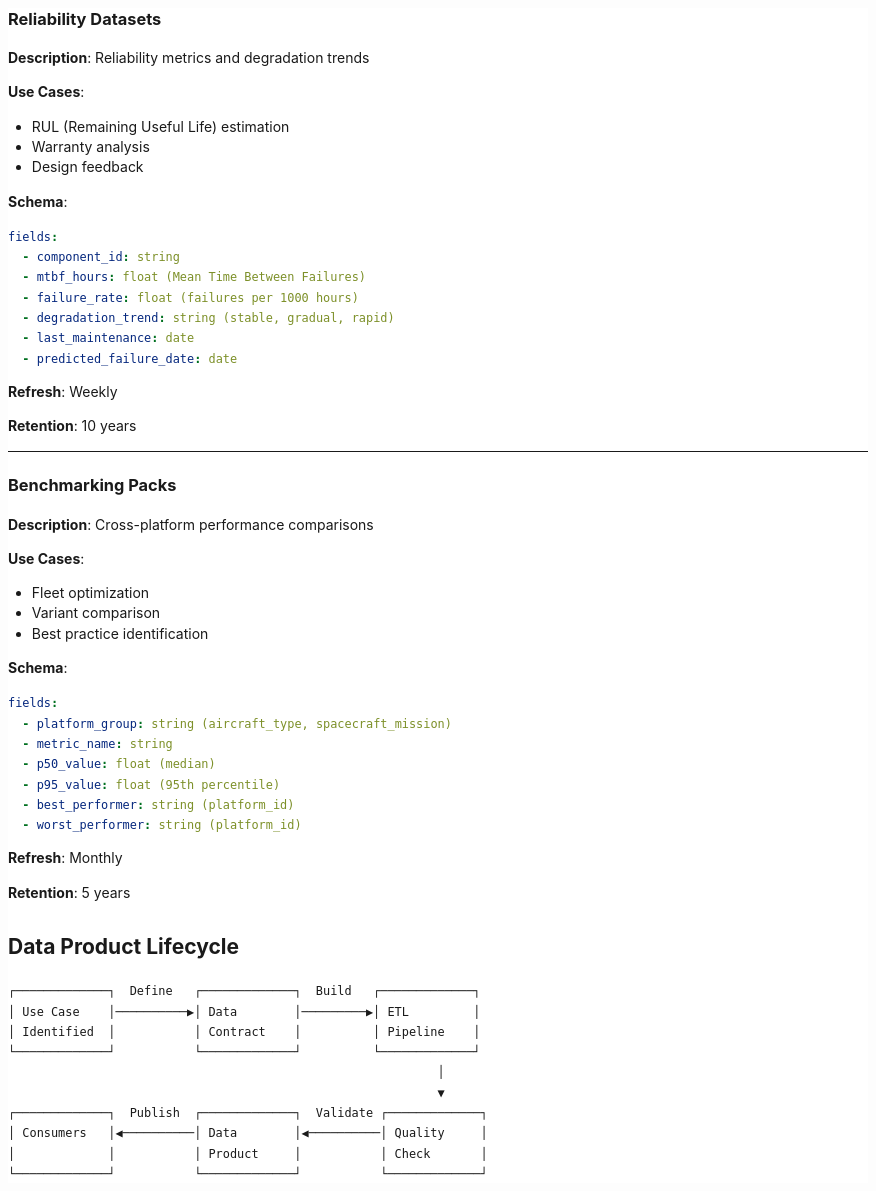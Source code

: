 ### Reliability Datasets

**Description**: Reliability metrics and degradation trends

**Use Cases**:
- RUL (Remaining Useful Life) estimation
- Warranty analysis
- Design feedback

**Schema**:
```yaml
fields:
  - component_id: string
  - mtbf_hours: float (Mean Time Between Failures)
  - failure_rate: float (failures per 1000 hours)
  - degradation_trend: string (stable, gradual, rapid)
  - last_maintenance: date
  - predicted_failure_date: date
```

**Refresh**: Weekly

**Retention**: 10 years

---

### Benchmarking Packs

**Description**: Cross-platform performance comparisons

**Use Cases**:
- Fleet optimization
- Variant comparison
- Best practice identification

**Schema**:
```yaml
fields:
  - platform_group: string (aircraft_type, spacecraft_mission)
  - metric_name: string
  - p50_value: float (median)
  - p95_value: float (95th percentile)
  - best_performer: string (platform_id)
  - worst_performer: string (platform_id)
```

**Refresh**: Monthly

**Retention**: 5 years

## Data Product Lifecycle

```
┌─────────────┐  Define   ┌─────────────┐  Build   ┌─────────────┐
│ Use Case    │──────────▶│ Data        │─────────▶│ ETL         │
│ Identified  │           │ Contract    │          │ Pipeline    │
└─────────────┘           └─────────────┘          └─────────────┘
                                                            │
                                                            ▼
┌─────────────┐  Publish  ┌─────────────┐  Validate ┌─────────────┐
│ Consumers   │◀──────────│ Data        │◀──────────│ Quality     │
│             │           │ Product     │           │ Check       │
└─────────────┘           └─────────────┘           └─────────────┘
```
